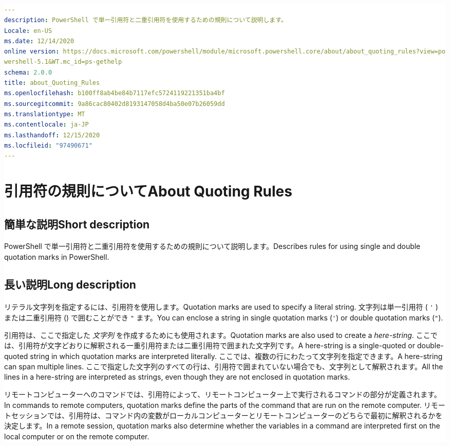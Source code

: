 ```yaml
---
description: PowerShell で単一引用符と二重引用符を使用するための規則について説明します。
Locale: en-US
ms.date: 12/14/2020
online version: https://docs.microsoft.com/powershell/module/microsoft.powershell.core/about/about_quoting_rules?view=powershell-5.1&WT.mc_id=ps-gethelp
schema: 2.0.0
title: about_Quoting_Rules
ms.openlocfilehash: b100ff8ab4be84b7117efc5724119221351ba4bf
ms.sourcegitcommit: 9a86cac80402d8193147058d4ba50e07b26059dd
ms.translationtype: MT
ms.contentlocale: ja-JP
ms.lasthandoff: 12/15/2020
ms.locfileid: "97490671"
---
```

# <a name="about-quoting-rules"></a><span data-ttu-id="23ffc-103">引用符の規則について</span><span class="sxs-lookup"><span data-stu-id="23ffc-103">About Quoting Rules</span></span>

## <a name="short-description"></a><span data-ttu-id="23ffc-104">簡単な説明</span><span class="sxs-lookup"><span data-stu-id="23ffc-104">Short description</span></span>
<span data-ttu-id="23ffc-105">PowerShell で単一引用符と二重引用符を使用するための規則について説明します。</span><span class="sxs-lookup"><span data-stu-id="23ffc-105">Describes rules for using single and double quotation marks in PowerShell.</span></span>

## <a name="long-description"></a><span data-ttu-id="23ffc-106">長い説明</span><span class="sxs-lookup"><span data-stu-id="23ffc-106">Long description</span></span>

<span data-ttu-id="23ffc-107">リテラル文字列を指定するには、引用符を使用します。</span><span class="sxs-lookup"><span data-stu-id="23ffc-107">Quotation marks are used to specify a literal string.</span></span> <span data-ttu-id="23ffc-108">文字列は単一引用符 ( `'` ) または二重引用符 () で囲むことができ `"` ます。</span><span class="sxs-lookup"><span data-stu-id="23ffc-108">You can enclose a string in single quotation marks (`'`) or double quotation marks (`"`).</span></span>

<span data-ttu-id="23ffc-109">引用符は、ここで指定した _文字列_ を作成するためにも使用されます。</span><span class="sxs-lookup"><span data-stu-id="23ffc-109">Quotation marks are also used to create a _here-string_.</span></span> <span data-ttu-id="23ffc-110">ここでは、引用符が文字どおりに解釈される一重引用符または二重引用符で囲まれた文字列です。</span><span class="sxs-lookup"><span data-stu-id="23ffc-110">A here-string is a single-quoted or double-quoted string in which quotation marks are interpreted literally.</span></span> <span data-ttu-id="23ffc-111">ここでは、複数の行にわたって文字列を指定できます。</span><span class="sxs-lookup"><span data-stu-id="23ffc-111">A here-string can span multiple lines.</span></span> <span data-ttu-id="23ffc-112">ここで指定した文字列のすべての行は、引用符で囲まれていない場合でも、文字列として解釈されます。</span><span class="sxs-lookup"><span data-stu-id="23ffc-112">All the lines in a here-string are interpreted as strings, even though they are not enclosed in quotation marks.</span></span>

<span data-ttu-id="23ffc-113">リモートコンピューターへのコマンドでは、引用符によって、リモートコンピューター上で実行されるコマンドの部分が定義されます。</span><span class="sxs-lookup"><span data-stu-id="23ffc-113">In commands to remote computers, quotation marks define the parts of the command that are run on the remote computer.</span></span> <span data-ttu-id="23ffc-114">リモートセッションでは、引用符は、コマンド内の変数がローカルコンピューターとリモートコンピューターのどちらで最初に解釈されるかを決定します。</span><span class="sxs-lookup"><span data-stu-id="23ffc-114">In a remote session, quotation marks also determine whether the variables in a command are interpreted first on the local computer or on the remote computer.</span></span>
